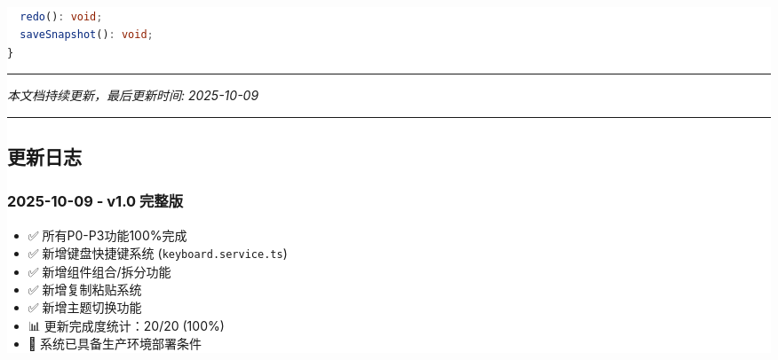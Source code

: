 ```typescript
  redo(): void;
  saveSnapshot(): void;
}
```

---

*本文档持续更新，最后更新时间: 2025-10-09*

---

## 更新日志

### 2025-10-09 - v1.0 完整版
- ✅ 所有P0-P3功能100%完成
- ✅ 新增键盘快捷键系统 (`keyboard.service.ts`)
- ✅ 新增组件组合/拆分功能
- ✅ 新增复制粘贴系统
- ✅ 新增主题切换功能
- 📊 更新完成度统计：20/20 (100%)
- 🎉 系统已具备生产环境部署条件
